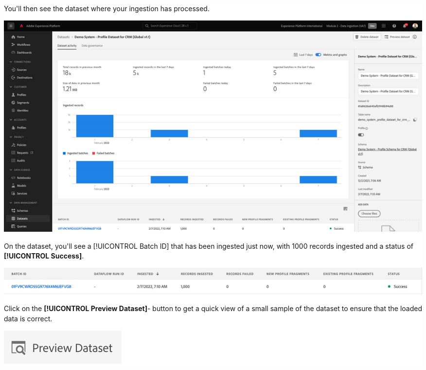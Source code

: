 You'll then see the dataset where your ingestion has processed.

![Data Ingestion](./images/ingestdataset.png)

On the dataset, you'll see a [!UICONTROL Batch ID] that has been ingested just now, with 1000 records ingested and a status of **[!UICONTROL Success]**.

![Data Ingestion](./images/batchsuccess1.png)

Click on the **[!UICONTROL Preview Dataset]**- button to get a quick view of a small sample of the dataset to ensure that the loaded data is correct.

![Data Ingestion](./images/preview.png)
